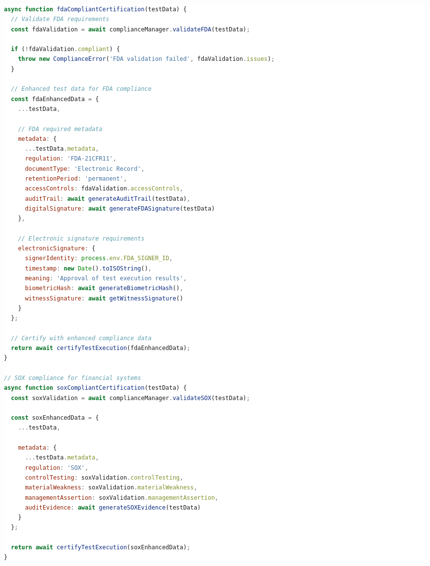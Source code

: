 ```javascript
async function fdaCompliantCertification(testData) {
  // Validate FDA requirements
  const fdaValidation = await complianceManager.validateFDA(testData);
  
  if (!fdaValidation.compliant) {
    throw new ComplianceError('FDA validation failed', fdaValidation.issues);
  }
  
  // Enhanced test data for FDA compliance
  const fdaEnhancedData = {
    ...testData,
    
    // FDA required metadata
    metadata: {
      ...testData.metadata,
      regulation: 'FDA-21CFR11',
      documentType: 'Electronic Record',
      retentionPeriod: 'permanent',
      accessControls: fdaValidation.accessControls,
      auditTrail: await generateAuditTrail(testData),
      digitalSignature: await generateFDASignature(testData)
    },
    
    // Electronic signature requirements
    electronicSignature: {
      signerIdentity: process.env.FDA_SIGNER_ID,
      timestamp: new Date().toISOString(),
      meaning: 'Approval of test execution results',
      biometricHash: await generateBiometricHash(),
      witnessSignature: await getWitnessSignature()
    }
  };
  
  // Certify with enhanced compliance data
  return await certifyTestExecution(fdaEnhancedData);
}

// SOX compliance for financial systems
async function soxCompliantCertification(testData) {
  const soxValidation = await complianceManager.validateSOX(testData);
  
  const soxEnhancedData = {
    ...testData,
    
    metadata: {
      ...testData.metadata,
      regulation: 'SOX',
      controlTesting: soxValidation.controlTesting,
      materialWeakness: soxValidation.materialWeakness,
      managementAssertion: soxValidation.managementAssertion,
      auditEvidence: await generateSOXEvidence(testData)
    }
  };
  
  return await certifyTestExecution(soxEnhancedData);
}
```
